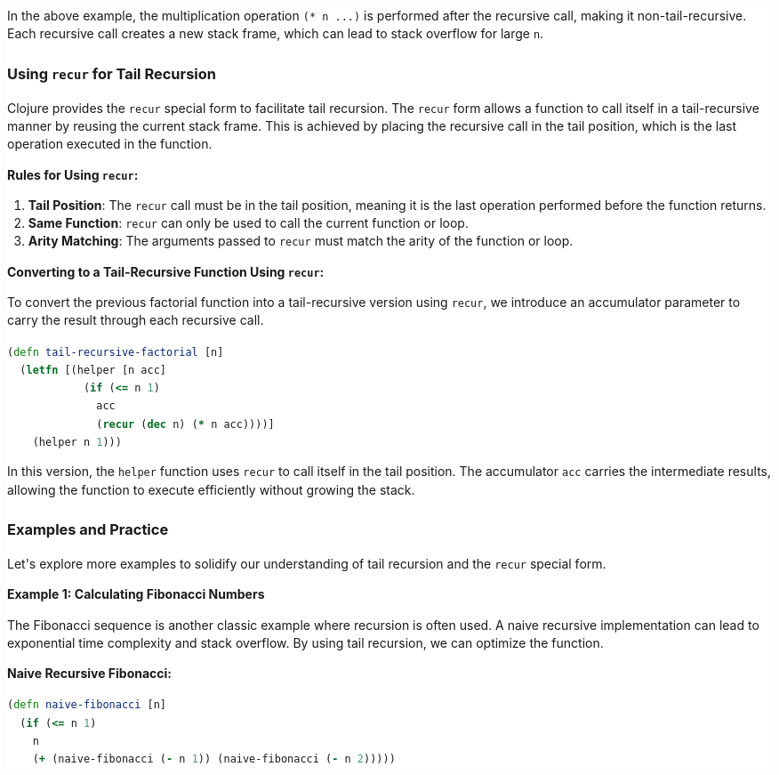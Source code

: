 In the above example, the multiplication operation `(* n ...)` is performed after the recursive call, making it non-tail-recursive. Each recursive call creates a new stack frame, which can lead to stack overflow for large `n`.

### Using `recur` for Tail Recursion

Clojure provides the `recur` special form to facilitate tail recursion. The `recur` form allows a function to call itself in a tail-recursive manner by reusing the current stack frame. This is achieved by placing the recursive call in the tail position, which is the last operation executed in the function.

**Rules for Using `recur`:**

1. **Tail Position**: The `recur` call must be in the tail position, meaning it is the last operation performed before the function returns.
2. **Same Function**: `recur` can only be used to call the current function or loop.
3. **Arity Matching**: The arguments passed to `recur` must match the arity of the function or loop.

**Converting to a Tail-Recursive Function Using `recur`:**

To convert the previous factorial function into a tail-recursive version using `recur`, we introduce an accumulator parameter to carry the result through each recursive call.

```clojure
(defn tail-recursive-factorial [n]
  (letfn [(helper [n acc]
            (if (<= n 1)
              acc
              (recur (dec n) (* n acc))))]
    (helper n 1)))
```

In this version, the `helper` function uses `recur` to call itself in the tail position. The accumulator `acc` carries the intermediate results, allowing the function to execute efficiently without growing the stack.

### Examples and Practice

Let's explore more examples to solidify our understanding of tail recursion and the `recur` special form.

**Example 1: Calculating Fibonacci Numbers**

The Fibonacci sequence is another classic example where recursion is often used. A naive recursive implementation can lead to exponential time complexity and stack overflow. By using tail recursion, we can optimize the function.

**Naive Recursive Fibonacci:**

```clojure
(defn naive-fibonacci [n]
  (if (<= n 1)
    n
    (+ (naive-fibonacci (- n 1)) (naive-fibonacci (- n 2)))))
```
